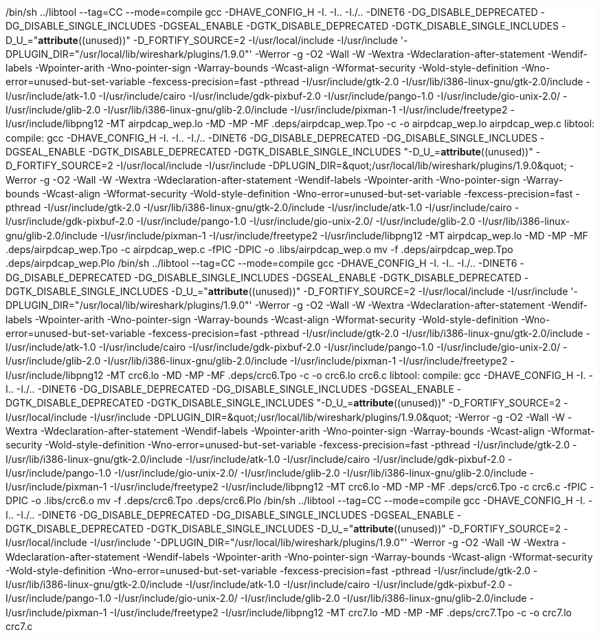 /bin/sh ../libtool  --tag=CC   --mode=compile gcc -DHAVE_CONFIG_H -I. -I.. -I./..  -DINET6 -DG_DISABLE_DEPRECATED -DG_DISABLE_SINGLE_INCLUDES -DGSEAL_ENABLE -DGTK_DISABLE_DEPRECATED -DGTK_DISABLE_SINGLE_INCLUDES -D_U_=&quot;__attribute__((unused))&quot;  -D_FORTIFY_SOURCE=2 -I/usr/local/include -I/usr/include &#39;-DPLUGIN_DIR=&quot;/usr/local/lib/wireshark/plugins/1.9.0&quot;&#39; -Werror -g -O2 -Wall -W -Wextra -Wdeclaration-after-statement -Wendif-labels -Wpointer-arith -Wno-pointer-sign -Warray-bounds -Wcast-align -Wformat-security -Wold-style-definition -Wno-error=unused-but-set-variable -fexcess-precision=fast -pthread -I/usr/include/gtk-2.0 -I/usr/lib/i386-linux-gnu/gtk-2.0/include -I/usr/include/atk-1.0 -I/usr/include/cairo -I/usr/include/gdk-pixbuf-2.0 -I/usr/include/pango-1.0 -I/usr/include/gio-unix-2.0/ -I/usr/include/glib-2.0 -I/usr/lib/i386-linux-gnu/glib-2.0/include -I/usr/include/pixman-1 -I/usr/include/freetype2 -I/usr/include/libpng12   -MT airpdcap_wep.lo -MD -MP -MF .deps/airpdcap_wep.Tpo -c -o airpdcap_wep.lo airpdcap_wep.c
libtool: compile:  gcc -DHAVE_CONFIG_H -I. -I.. -I./.. -DINET6 -DG_DISABLE_DEPRECATED -DG_DISABLE_SINGLE_INCLUDES -DGSEAL_ENABLE -DGTK_DISABLE_DEPRECATED -DGTK_DISABLE_SINGLE_INCLUDES &quot;-D_U_=__attribute__((unused))&quot; -D_FORTIFY_SOURCE=2 -I/usr/local/include -I/usr/include -DPLUGIN_DIR=\&quot;/usr/local/lib/wireshark/plugins/1.9.0\&quot; -Werror -g -O2 -Wall -W -Wextra -Wdeclaration-after-statement -Wendif-labels -Wpointer-arith -Wno-pointer-sign -Warray-bounds -Wcast-align -Wformat-security -Wold-style-definition -Wno-error=unused-but-set-variable -fexcess-precision=fast -pthread -I/usr/include/gtk-2.0 -I/usr/lib/i386-linux-gnu/gtk-2.0/include -I/usr/include/atk-1.0 -I/usr/include/cairo -I/usr/include/gdk-pixbuf-2.0 -I/usr/include/pango-1.0 -I/usr/include/gio-unix-2.0/ -I/usr/include/glib-2.0 -I/usr/lib/i386-linux-gnu/glib-2.0/include -I/usr/include/pixman-1 -I/usr/include/freetype2 -I/usr/include/libpng12 -MT airpdcap_wep.lo -MD -MP -MF .deps/airpdcap_wep.Tpo -c airpdcap_wep.c  -fPIC -DPIC -o .libs/airpdcap_wep.o
mv -f .deps/airpdcap_wep.Tpo .deps/airpdcap_wep.Plo
/bin/sh ../libtool  --tag=CC   --mode=compile gcc -DHAVE_CONFIG_H -I. -I.. -I./..  -DINET6 -DG_DISABLE_DEPRECATED -DG_DISABLE_SINGLE_INCLUDES -DGSEAL_ENABLE -DGTK_DISABLE_DEPRECATED -DGTK_DISABLE_SINGLE_INCLUDES -D_U_=&quot;__attribute__((unused))&quot;  -D_FORTIFY_SOURCE=2 -I/usr/local/include -I/usr/include &#39;-DPLUGIN_DIR=&quot;/usr/local/lib/wireshark/plugins/1.9.0&quot;&#39; -Werror -g -O2 -Wall -W -Wextra -Wdeclaration-after-statement -Wendif-labels -Wpointer-arith -Wno-pointer-sign -Warray-bounds -Wcast-align -Wformat-security -Wold-style-definition -Wno-error=unused-but-set-variable -fexcess-precision=fast -pthread -I/usr/include/gtk-2.0 -I/usr/lib/i386-linux-gnu/gtk-2.0/include -I/usr/include/atk-1.0 -I/usr/include/cairo -I/usr/include/gdk-pixbuf-2.0 -I/usr/include/pango-1.0 -I/usr/include/gio-unix-2.0/ -I/usr/include/glib-2.0 -I/usr/lib/i386-linux-gnu/glib-2.0/include -I/usr/include/pixman-1 -I/usr/include/freetype2 -I/usr/include/libpng12   -MT crc6.lo -MD -MP -MF .deps/crc6.Tpo -c -o crc6.lo crc6.c
libtool: compile:  gcc -DHAVE_CONFIG_H -I. -I.. -I./.. -DINET6 -DG_DISABLE_DEPRECATED -DG_DISABLE_SINGLE_INCLUDES -DGSEAL_ENABLE -DGTK_DISABLE_DEPRECATED -DGTK_DISABLE_SINGLE_INCLUDES &quot;-D_U_=__attribute__((unused))&quot; -D_FORTIFY_SOURCE=2 -I/usr/local/include -I/usr/include -DPLUGIN_DIR=\&quot;/usr/local/lib/wireshark/plugins/1.9.0\&quot; -Werror -g -O2 -Wall -W -Wextra -Wdeclaration-after-statement -Wendif-labels -Wpointer-arith -Wno-pointer-sign -Warray-bounds -Wcast-align -Wformat-security -Wold-style-definition -Wno-error=unused-but-set-variable -fexcess-precision=fast -pthread -I/usr/include/gtk-2.0 -I/usr/lib/i386-linux-gnu/gtk-2.0/include -I/usr/include/atk-1.0 -I/usr/include/cairo -I/usr/include/gdk-pixbuf-2.0 -I/usr/include/pango-1.0 -I/usr/include/gio-unix-2.0/ -I/usr/include/glib-2.0 -I/usr/lib/i386-linux-gnu/glib-2.0/include -I/usr/include/pixman-1 -I/usr/include/freetype2 -I/usr/include/libpng12 -MT crc6.lo -MD -MP -MF .deps/crc6.Tpo -c crc6.c  -fPIC -DPIC -o .libs/crc6.o
mv -f .deps/crc6.Tpo .deps/crc6.Plo
/bin/sh ../libtool  --tag=CC   --mode=compile gcc -DHAVE_CONFIG_H -I. -I.. -I./..  -DINET6 -DG_DISABLE_DEPRECATED -DG_DISABLE_SINGLE_INCLUDES -DGSEAL_ENABLE -DGTK_DISABLE_DEPRECATED -DGTK_DISABLE_SINGLE_INCLUDES -D_U_=&quot;__attribute__((unused))&quot;  -D_FORTIFY_SOURCE=2 -I/usr/local/include -I/usr/include &#39;-DPLUGIN_DIR=&quot;/usr/local/lib/wireshark/plugins/1.9.0&quot;&#39; -Werror -g -O2 -Wall -W -Wextra -Wdeclaration-after-statement -Wendif-labels -Wpointer-arith -Wno-pointer-sign -Warray-bounds -Wcast-align -Wformat-security -Wold-style-definition -Wno-error=unused-but-set-variable -fexcess-precision=fast -pthread -I/usr/include/gtk-2.0 -I/usr/lib/i386-linux-gnu/gtk-2.0/include -I/usr/include/atk-1.0 -I/usr/include/cairo -I/usr/include/gdk-pixbuf-2.0 -I/usr/include/pango-1.0 -I/usr/include/gio-unix-2.0/ -I/usr/include/glib-2.0 -I/usr/lib/i386-linux-gnu/glib-2.0/include -I/usr/include/pixman-1 -I/usr/include/freetype2 -I/usr/include/libpng12   -MT crc7.lo -MD -MP -MF .deps/crc7.Tpo -c -o crc7.lo crc7.c